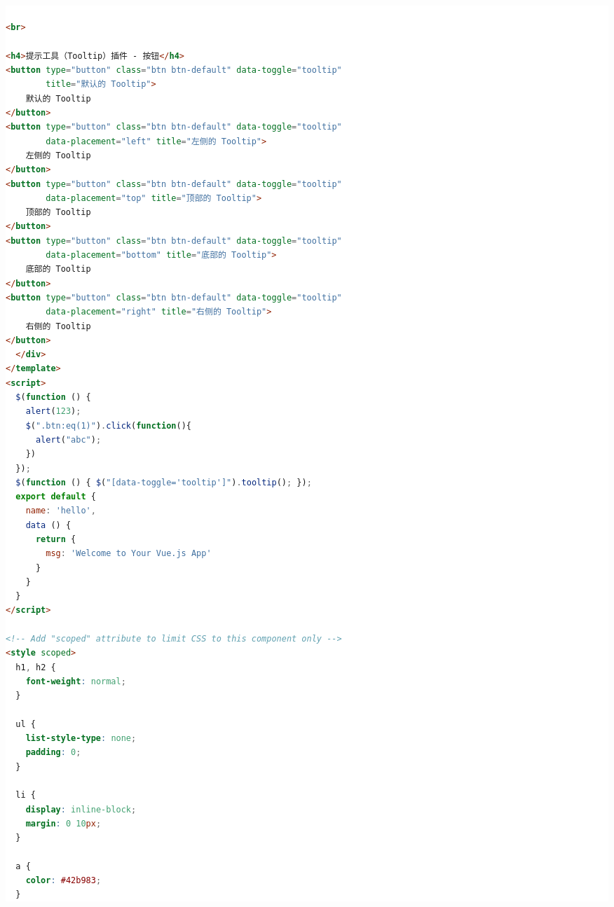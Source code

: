 ```html

<br>

<h4>提示工具（Tooltip）插件 - 按钮</h4>
<button type="button" class="btn btn-default" data-toggle="tooltip"
        title="默认的 Tooltip">
    默认的 Tooltip
</button>
<button type="button" class="btn btn-default" data-toggle="tooltip"
        data-placement="left" title="左侧的 Tooltip">
    左侧的 Tooltip
</button>
<button type="button" class="btn btn-default" data-toggle="tooltip"
        data-placement="top" title="顶部的 Tooltip">
    顶部的 Tooltip
</button>
<button type="button" class="btn btn-default" data-toggle="tooltip"
        data-placement="bottom" title="底部的 Tooltip">
    底部的 Tooltip
</button>
<button type="button" class="btn btn-default" data-toggle="tooltip"
        data-placement="right" title="右侧的 Tooltip">
    右侧的 Tooltip
</button>
  </div>
</template>
<script>
  $(function () {
    alert(123);
    $(".btn:eq(1)").click(function(){
      alert("abc");
    })
  });
  $(function () { $("[data-toggle='tooltip']").tooltip(); });
  export default {
    name: 'hello',
    data () {
      return {
        msg: 'Welcome to Your Vue.js App'
      }
    }
  }
</script>

<!-- Add "scoped" attribute to limit CSS to this component only -->
<style scoped>
  h1, h2 {
    font-weight: normal;
  }

  ul {
    list-style-type: none;
    padding: 0;
  }

  li {
    display: inline-block;
    margin: 0 10px;
  }

  a {
    color: #42b983;
  }
```